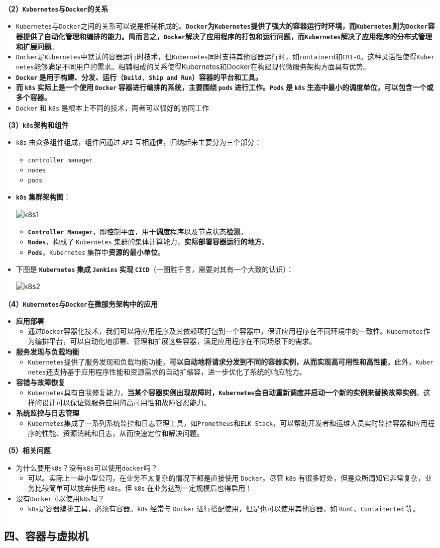 **（2）`Kubernetes`与`Docker`的关系**

- `Kubernetes`与`Docker`之间的关系可以说是相辅相成的。**`Docker`为`Kubernetes`提供了强大的容器运行时环境，而`Kubernetes`则为`Docker`容器提供了自动化管理和编排的能力。**简而言之，**`Docker`解决了应用程序的打包和运行问题，而`Kubernetes`解决了应用程序的分布式管理和扩展问题**。
- `Docker`是`Kubernetes`中默认的容器运行时技术，但`Kubernetes`同时支持其他容器运行时，如`containerd`和`CRI-O`。这种灵活性使得`Kubernetes`能够满足不同用户的需求。相辅相成的关系使得Kubernetes和Docker在构建现代微服务架构方面具有优势。
- **`Docker` 是用于构建、分发、运行（`Build, Ship and Run`）容器的平台和工具。**
- **而 `k8s` 实际上是一个使用 `Docker` 容器进行编排的系统，主要围绕 `pods` 进行工作。`Pods` 是 `k8s` 生态中最小的调度单位，可以包含一个或多个容器。**
- `Docker` 和 `k8s` 是根本上不同的技术，两者可以很好的协同工作

**（3）`k8s`架构和组件**

- `k8s` 由众多组件组成，组件间通过 `API` 互相通信，归纳起来主要分为三个部分：

  - `controller manager`
  - `nodes`
  - `pods`

- **`k8s` 集群架构图**：

  ![k8s1](.\images\k8s1.png)

  - **`Controller Manager`**，即控制平面，用于**调度**程序以及节点状态**检测**。
  - **`Nodes`**，构成了 `Kubernetes` 集群的集体计算能力，**实际部署容器运行的地方**。
  - **`Pods`**，`Kubernetes` 集群中**资源的最小单位**。

- 下图是 **`Kubernetes` 集成 `Jenkins` 实现 `CICD`**（一图胜千言，需要对其有一个大致的认识）：

  ![k8s2](.\images\k8s2.png)

**（4）`Kubernetes`与`Docker`在微服务架构中的应用**

- **应用部署**
  - 通过`Docker`容器化技术，我们可以将应用程序及其依赖项打包到一个容器中，保证应用程序在不同环境中的一致性。`Kubernetes`作为编排平台，可以自动化地部署、管理和扩展这些容器，满足应用程序在不同场景下的需求。
- **服务发现与负载均衡**
  - `Kubernetes`提供了服务发现和负载均衡功能，**可以自动地将请求分发到不同的容器实例，从而实现高可用性和高性能**。此外，`Kubernetes`还支持基于应用程序性能和资源需求的自动扩缩容，进一步优化了系统的响应能力。
- **容错与故障恢复**
  - `Kubernetes`具有自我修复能力，**当某个容器实例出现故障时，`Kubernetes`会自动重新调度并启动一个新的实例来替换故障实例**。这样的设计可以保证微服务应用的高可用性和故障容忍能力。
- **系统监控与日志管理**
  - `Kubernetes`集成了一系列系统监控和日志管理工具，如`Prometheus`和`ELK Stack`，可以帮助开发者和运维人员实时监控容器和应用程序的性能、资源消耗和日志，从而快速定位和解决问题。

**（5）相关问题**

- 为什么要用`k8s`？没有`k8s`可以使用`docker`吗？
  - 可以。实际上一些小型公司，在业务不太复杂的情况下都是直接使用 `Docker`。尽管 `k8s` 有很多好处，但是众所周知它非常复杂，业务比较简单可以放弃使用 `k8s`。但 `k8s` 在业务达到一定规模后也得启用！
- 没有`Docker`可以使用`k8s`吗？
  - `k8s`是容器编排工具，必须有容器。`k8s` 经常与 `Docker` 进行搭配使用，但是也可以使用其他容器，如 `RunC`、`Containerted` 等。

## 四、容器与虚拟机
